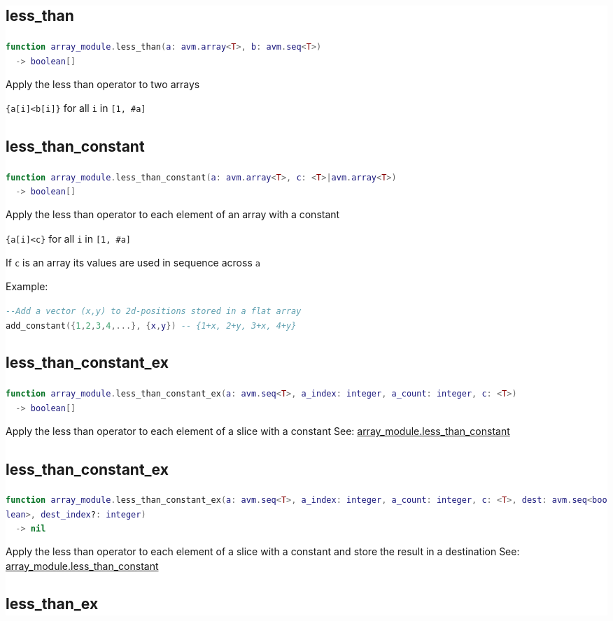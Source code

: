 ## less_than

```lua
function array_module.less_than(a: avm.array<T>, b: avm.seq<T>)
  -> boolean[]
```

Apply the less than operator to two arrays

`{a[i]<b[i]}` for all `i` in `[1, #a]`

## less_than_constant

```lua
function array_module.less_than_constant(a: avm.array<T>, c: <T>|avm.array<T>)
  -> boolean[]
```

Apply the less than operator to each element of an array with a constant

`{a[i]<c}` for all `i` in `[1, #a]`

If `c` is an array its values are used in sequence across `a`

Example:
```lua
--Add a vector (x,y) to 2d-positions stored in a flat array
add_constant({1,2,3,4,...}, {x,y}) -- {1+x, 2+y, 3+x, 4+y}
```

## less_than_constant_ex

```lua
function array_module.less_than_constant_ex(a: avm.seq<T>, a_index: integer, a_count: integer, c: <T>)
  -> boolean[]
```

Apply the less than operator to each element of a slice with a constant
See: [array_module.less_than_constant](file:///c%3A/dev/geo/lib/avm/build/lua52/avm/array.lua#3418#9)

## less_than_constant_ex

```lua
function array_module.less_than_constant_ex(a: avm.seq<T>, a_index: integer, a_count: integer, c: <T>, dest: avm.seq<boolean>, dest_index?: integer)
  -> nil
```

Apply the less than operator to each element of a slice with a constant and store the result in a destination
See: [array_module.less_than_constant](file:///c%3A/dev/geo/lib/avm/build/lua52/avm/array.lua#3418#9)

## less_than_ex
